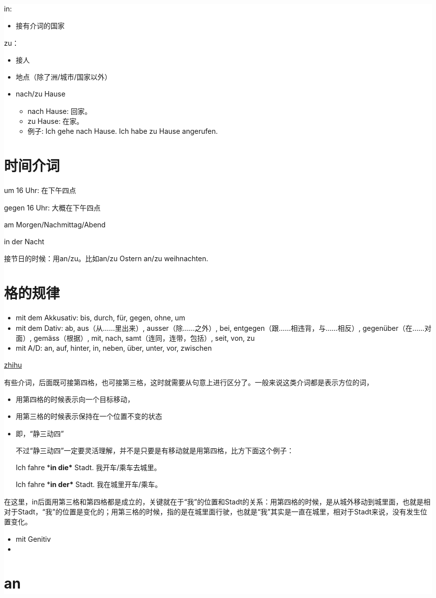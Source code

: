   in:

  - 接有介词的国家

  zu：

  - 接人
  - 地点（除了洲/城市/国家以外）

- nach/zu Hause
  - nach Hause: 回家。
  - zu Hause: 在家。
  - 例子: Ich gehe nach Hause. Ich habe zu Hause angerufen.

# 时间介词

um 16 Uhr: 在下午四点

gegen 16 Uhr: 大概在下午四点

am Morgen/Nachmittag/Abend

in der Nacht

接节日的时候：用an/zu。比如an/zu Ostern an/zu weihnachten.

# 格的规律

- mit dem Akkusativ: bis, durch, für, gegen, ohne, um
- mit dem Dativ: ab, aus（从……里出来）, ausser（除……之外）, bei, entgegen（跟……相违背，与……相反）,  gegenüber（在……对面）, gemäss（根据）, mit, nach, samt（连同，连带，包括）, seit, von, zu
- mit A/D: an, auf, hinter, in, neben, über, unter, vor, zwischen

[zhihu](https://zhuanlan.zhihu.com/p/43492996)

有些介词，后面既可接第四格，也可接第三格，这时就需要从句意上进行区分了。一般来说这类介词都是表示方位的词，

- 用第四格的时候表示向一个目标移动，

- 用第三格的时候表示保持在一个位置不变的状态

- 即，“静三动四”

  不过“静三动四”一定要灵活理解，并不是只要是有移动就是用第四格，比方下面这个例子：

  Ich fahre ***in die\*** Stadt. 我开车/乘车去城里。

  Ich fahre ***in der\*** Stadt. 我在城里开车/乘车。



在这里，in后面用第三格和第四格都是成立的，关键就在于“我”的位置和Stadt的关系：用第四格的时候，是从城外移动到城里面，也就是相对于Stadt，“我”的位置是变化的；用第三格的时候，指的是在城里面行驶，也就是“我”其实是一直在城里，相对于Stadt来说，没有发生位置变化。



- mit Genitiv
- 

# an

